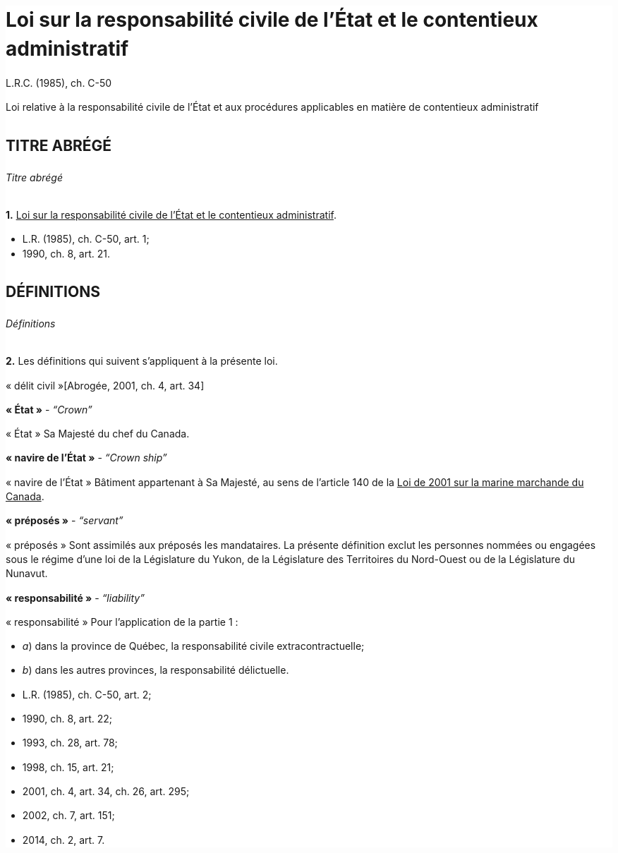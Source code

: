 # Loi sur la responsabilité civile de l’État et le contentieux administratif

L.R.C. (1985), ch. C-50

Loi relative à la responsabilité civile de l’État et aux procédures applicables en matière de contentieux administratif

## TITRE ABRÉGÉ

###### Titre abrégé

**1.** [Loi sur la responsabilité civile de l’État et le contentieux administratif](/canada/fra/lois/C/C-50.md).

  * L.R. (1985), ch. C-50, art. 1;
  * 1990, ch. 8, art. 21.

## DÉFINITIONS

###### Définitions

**2.** Les définitions qui suivent s’appliquent à la présente loi.

    

« délit civil »[Abrogée, 2001, ch. 4, art. 34]

**« État »** - _“Crown”_

    

« État » Sa Majesté du chef du Canada.

**« navire de l’État »** - _“Crown ship”_

    

« navire de l’État » Bâtiment appartenant à Sa Majesté, au sens de l’article 140 de la [Loi de 2001 sur la marine marchande du Canada](/canada/fra/lois/C/C-10.15.md).

**« préposés »** - _“servant”_

    

« préposés » Sont assimilés aux préposés les mandataires. La présente définition exclut les personnes nommées ou engagées sous le régime d’une loi de la Législature du Yukon, de la Législature des Territoires du Nord-Ouest ou de la Législature du Nunavut.

**« responsabilité »** - _“liability”_

    

« responsabilité » Pour l’application de la partie 1 :

  * _a_) dans la province de Québec, la responsabilité civile extracontractuelle;

  * _b_) dans les autres provinces, la responsabilité délictuelle.

  * L.R. (1985), ch. C-50, art. 2;
  * 1990, ch. 8, art. 22;
  * 1993, ch. 28, art. 78;
  * 1998, ch. 15, art. 21;
  * 2001, ch. 4, art. 34, ch. 26, art. 295;
  * 2002, ch. 7, art. 151;
  * 2014, ch. 2, art. 7.
